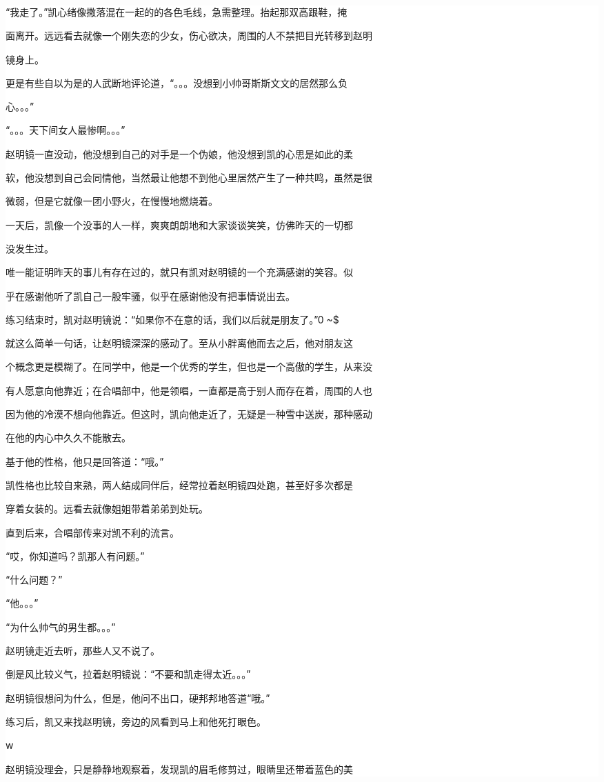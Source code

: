 “我走了。”凯心绪像撒落混在一起的的各色毛线，急需整理。抬起那双高跟鞋，掩

面离开。远远看去就像一个刚失恋的少女，伤心欲决，周围的人不禁把目光转移到赵明

镜身上。

更是有些自以为是的人武断地评论道，“。。。没想到小帅哥斯斯文文的居然那么负

心。。。”

“。。。天下间女人最惨啊。。。”

赵明镜一直没动，他没想到自己的对手是一个伪娘，他没想到凯的心思是如此的柔

软，他没想到自己会同情他，当然最让他想不到他心里居然产生了一种共鸣，虽然是很

微弱，但是它就像一团小野火，在慢慢地燃烧着。

一天后，凯像一个没事的人一样，爽爽朗朗地和大家谈谈笑笑，仿佛昨天的一切都

没发生过。

唯一能证明昨天的事儿有存在过的，就只有凯对赵明镜的一个充满感谢的笑容。似

乎在感谢他听了凯自己一股牢骚，似乎在感谢他没有把事情说出去。

练习结束时，凯对赵明镜说：“如果你不在意的话，我们以后就是朋友了。”0   ~$

就这么简单一句话，让赵明镜深深的感动了。至从小胖离他而去之后，他对朋友这

个概念更是模糊了。在同学中，他是一个优秀的学生，但也是一个高傲的学生，从来没

有人愿意向他靠近；在合唱部中，他是领唱，一直都是高于别人而存在着，周围的人也

因为他的冷漠不想向他靠近。但这时，凯向他走近了，无疑是一种雪中送炭，那种感动

在他的内心中久久不能散去。

基于他的性格，他只是回答道：“哦。”

凯性格也比较自来熟，两人结成同伴后，经常拉着赵明镜四处跑，甚至好多次都是

穿着女装的。远看去就像姐姐带着弟弟到处玩。

直到后来，合唱部传来对凯不利的流言。

“哎，你知道吗？凯那人有问题。”

“什么问题？”

“他。。。”

“为什么帅气的男生都。。。”

赵明镜走近去听，那些人又不说了。

倒是风比较义气，拉着赵明镜说：“不要和凯走得太近。。。”

赵明镜很想问为什么，但是，他问不出口，硬邦邦地答道“哦。”

练习后，凯又来找赵明镜，旁边的风看到马上和他死打眼色。

w

赵明镜没理会，只是静静地观察着，发现凯的眉毛修剪过，眼睛里还带着蓝色的美
